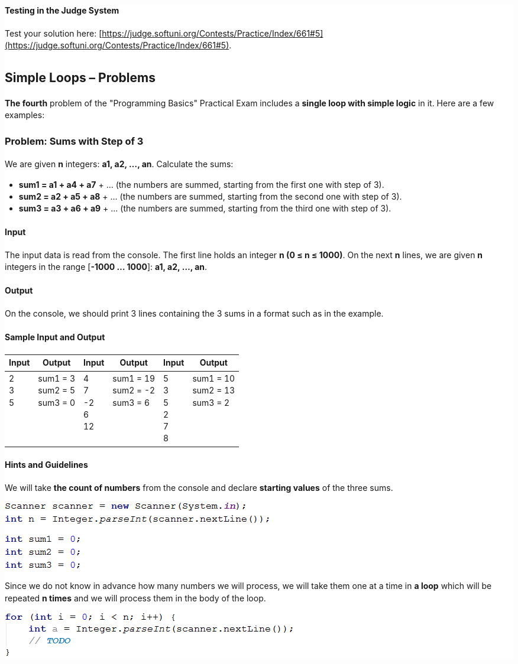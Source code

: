 #### Testing in the Judge System

Test your solution here: [https://judge.softuni.org/Contests/Practice/Index/661#5](https://judge.softuni.org/Contests/Practice/Index/661#5).


## Simple Loops – Problems

**The fourth** problem of the "Programming Basics" Practical Exam includes a **single loop with simple logic** in it. Here are a few examples:

### Problem: Sums with Step of 3

We are given **n** integers: **a1, a2, …, an**. Calculate the sums:
-	**sum1 = a1 + a4 + a7** + … (the numbers are summed, starting from the first one with step of 3).
- **sum2 = a2 + a5 + a8** + … (the numbers are summed, starting from the second one with step of 3).
-	**sum3 = a3 + a6 + a9** + … (the numbers are summed, starting from the third one with step of 3).

#### Input

The input data is read from the console. The first line holds an integer **n (0 ≤ n ≤ 1000)**. On the next **n** lines, we are given **n** integers in the range [**-1000 … 1000**]: **a1, a2, …, an**.

#### Output

On the console, we should print 3 lines containing the 3 sums in a format such as in the example.

#### Sample Input and Output

|Input|Output|Input|Output|Input|Output|
|---|---|---|---|---|---|
|2<br>3<br>5<br>|sum1 = 3<br>sum2 = 5<br>sum3 = 0|4<br>7<br>-2<br>6<br>12|sum1 = 19<br>sum2 = -2<br>sum3 = 6|5<br>3<br>5<br>2<br>7<br>8|sum1 = 10<br>sum2 = 13<br>sum3 = 2| 

#### Hints and Guidelines

We will take **the count of numbers** from the console and declare **starting values** of the three sums.

![](assets/chapter-8-1-images/07.Sums-Step-3-01.png)

Since we do not know in advance how many numbers we will process, we will take them one at a time in **a loop** which will be repeated **n times** and we will process them in the body of the loop.

![](assets/chapter-8-1-images/07.Sums-Step-3-02.png)
